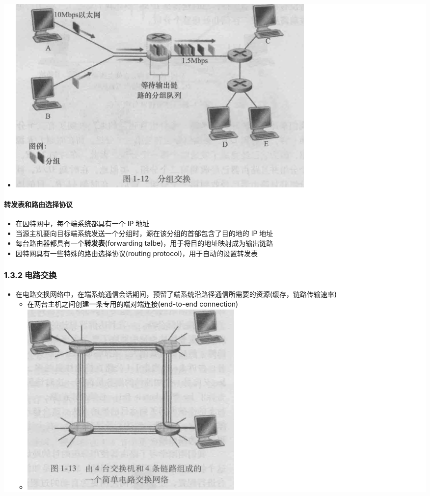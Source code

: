 - ![分组交换示意图](images/2020-06-29-18-48-23.png)

#### 转发表和路由选择协议

- 在因特网中，每个端系统都具有一个 IP 地址
- 当源主机要向目标端系统发送一个分组时，源在该分组的首部包含了目的地的 IP 地址
- 每台路由器都具有一个**转发表**(forwarding talbe)，用于将目的地址映射成为输出链路
- 因特网具有一些特殊的路由选择协议(routing protocol)，用于自动的设置转发表

### 1.3.2 电路交换

- 在电路交换网络中，在端系统通信会话期间，预留了端系统沿路径通信所需要的资源(缓存，链路传输速率)
  - 在两台主机之间创建一条专用的端对端连接(end-to-end connection)
  - ![电路交换网络](images/2020-06-29-18-57-14.png)
